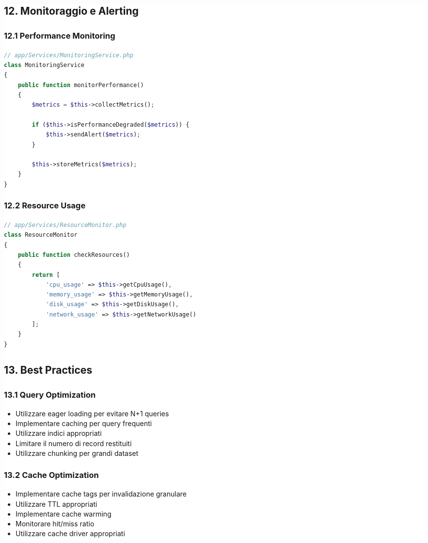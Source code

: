 ## 12. Monitoraggio e Alerting

### 12.1 Performance Monitoring
```php
// app/Services/MonitoringService.php
class MonitoringService
{
    public function monitorPerformance()
    {
        $metrics = $this->collectMetrics();
        
        if ($this->isPerformanceDegraded($metrics)) {
            $this->sendAlert($metrics);
        }
        
        $this->storeMetrics($metrics);
    }
}
```

### 12.2 Resource Usage
```php
// app/Services/ResourceMonitor.php
class ResourceMonitor
{
    public function checkResources()
    {
        return [
            'cpu_usage' => $this->getCpuUsage(),
            'memory_usage' => $this->getMemoryUsage(),
            'disk_usage' => $this->getDiskUsage(),
            'network_usage' => $this->getNetworkUsage()
        ];
    }
}
```

## 13. Best Practices

### 13.1 Query Optimization
- Utilizzare eager loading per evitare N+1 queries
- Implementare caching per query frequenti
- Utilizzare indici appropriati
- Limitare il numero di record restituiti
- Utilizzare chunking per grandi dataset

### 13.2 Cache Optimization
- Implementare cache tags per invalidazione granulare
- Utilizzare TTL appropriati
- Implementare cache warming
- Monitorare hit/miss ratio
- Utilizzare cache driver appropriati
